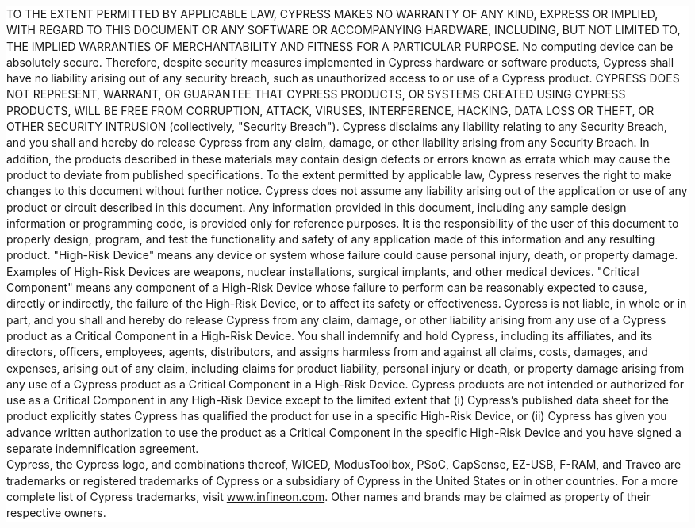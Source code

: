TO THE EXTENT PERMITTED BY APPLICABLE LAW, CYPRESS MAKES NO WARRANTY OF ANY KIND, EXPRESS OR IMPLIED, WITH REGARD TO THIS DOCUMENT OR ANY SOFTWARE OR ACCOMPANYING HARDWARE, INCLUDING, BUT NOT LIMITED TO, THE IMPLIED WARRANTIES OF MERCHANTABILITY AND FITNESS FOR A PARTICULAR PURPOSE.  No computing device can be absolutely secure.  Therefore, despite security measures implemented in Cypress hardware or software products, Cypress shall have no liability arising out of any security breach, such as unauthorized access to or use of a Cypress product. CYPRESS DOES NOT REPRESENT, WARRANT, OR GUARANTEE THAT CYPRESS PRODUCTS, OR SYSTEMS CREATED USING CYPRESS PRODUCTS, WILL BE FREE FROM CORRUPTION, ATTACK, VIRUSES, INTERFERENCE, HACKING, DATA LOSS OR THEFT, OR OTHER SECURITY INTRUSION (collectively, "Security Breach").  Cypress disclaims any liability relating to any Security Breach, and you shall and hereby do release Cypress from any claim, damage, or other liability arising from any Security Breach.  In addition, the products described in these materials may contain design defects or errors known as errata which may cause the product to deviate from published specifications. To the extent permitted by applicable law, Cypress reserves the right to make changes to this document without further notice. Cypress does not assume any liability arising out of the application or use of any product or circuit described in this document. Any information provided in this document, including any sample design information or programming code, is provided only for reference purposes.  It is the responsibility of the user of this document to properly design, program, and test the functionality and safety of any application made of this information and any resulting product.  "High-Risk Device" means any device or system whose failure could cause personal injury, death, or property damage.  Examples of High-Risk Devices are weapons, nuclear installations, surgical implants, and other medical devices.  "Critical Component" means any component of a High-Risk Device whose failure to perform can be reasonably expected to cause, directly or indirectly, the failure of the High-Risk Device, or to affect its safety or effectiveness.  Cypress is not liable, in whole or in part, and you shall and hereby do release Cypress from any claim, damage, or other liability arising from any use of a Cypress product as a Critical Component in a High-Risk Device. You shall indemnify and hold Cypress, including its affiliates, and its directors, officers, employees, agents, distributors, and assigns harmless from and against all claims, costs, damages, and expenses, arising out of any claim, including claims for product liability, personal injury or death, or property damage arising from any use of a Cypress product as a Critical Component in a High-Risk Device. Cypress products are not intended or authorized for use as a Critical Component in any High-Risk Device except to the limited extent that (i) Cypress’s published data sheet for the product explicitly states Cypress has qualified the product for use in a specific High-Risk Device, or (ii) Cypress has given you advance written authorization to use the product as a Critical Component in the specific High-Risk Device and you have signed a separate indemnification agreement.
<br>
Cypress, the Cypress logo, and combinations thereof, WICED, ModusToolbox, PSoC, CapSense, EZ-USB, F-RAM, and Traveo are trademarks or registered trademarks of Cypress or a subsidiary of Cypress in the United States or in other countries. For a more complete list of Cypress trademarks, visit www.infineon.com. Other names and brands may be claimed as property of their respective owners.

